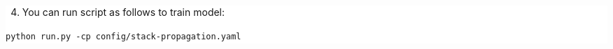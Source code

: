 ```yaml
```
4. You can run script as follows to train model:
```shell
python run.py -cp config/stack-propagation.yaml
```



